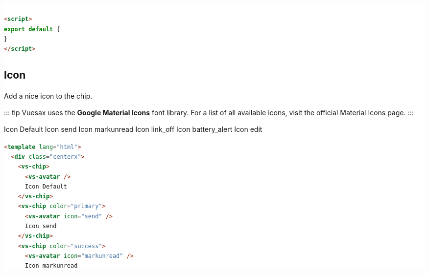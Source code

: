 ```html

<script>
export default {
}
</script>
```

</div>
</vuecode>

</box>

<box>

## Icon

Add a nice icon to the chip.

::: tip
Vuesax uses the **Google Material Icons** font library. For a list of all available icons, visit the official [Material Icons page](https://material.io/icons/).
:::

<vuecode md center>
<div slot="demo">
  <vs-chip>
    <vs-avatar />
    Icon Default
  </vs-chip>
  <vs-chip color="primary">
    <vs-avatar icon="send" />
    Icon send
  </vs-chip>
  <vs-chip color="success">
    <vs-avatar icon="markunread" />
    Icon markunread
  </vs-chip>
  <vs-chip color="danger">
    <vs-avatar icon="link_off" />
    Icon link_off
  </vs-chip>
  <vs-chip color="warning">
    <vs-avatar icon="battery_alert" />
    Icon battery_alert
  </vs-chip>
  <vs-chip color="dark">
    <vs-avatar icon="edit" />
    Icon edit
  </vs-chip>
</div>
<div slot="code">

```html
<template lang="html">
  <div class="centerx">
    <vs-chip>
      <vs-avatar />
      Icon Default
    </vs-chip>
    <vs-chip color="primary">
      <vs-avatar icon="send" />
      Icon send
    </vs-chip>
    <vs-chip color="success">
      <vs-avatar icon="markunread" />
      Icon markunread
```